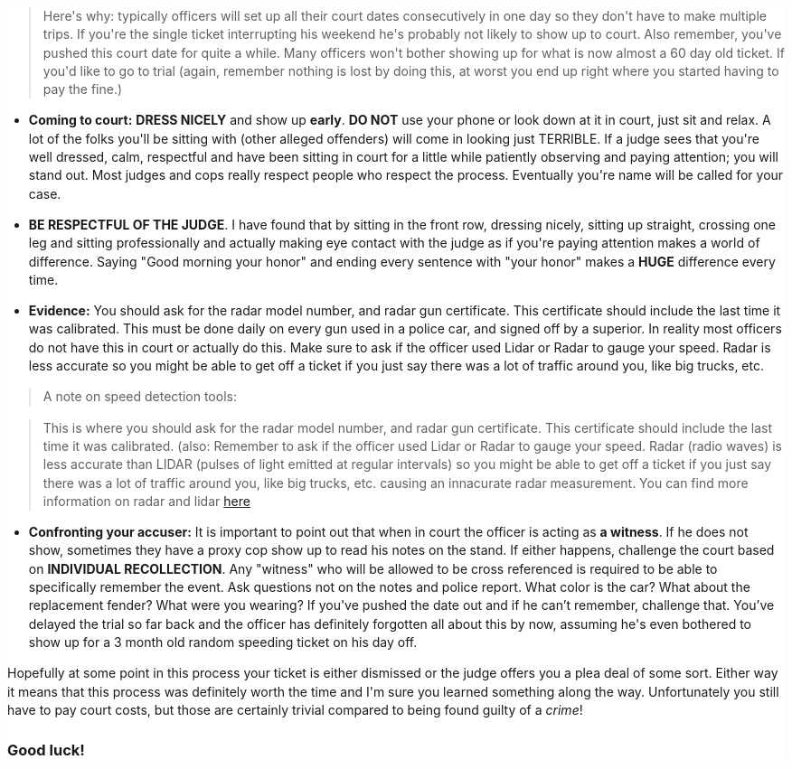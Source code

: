 > Here's why: typically officers will set up all their court dates consecutively in one day so they don't have to make multiple trips. If you're the single ticket interrupting his weekend he's probably not likely to show up to court. Also remember, you've pushed this court date for quite a while. Many officers won't bother showing up for what is now almost a 60 day old ticket. If you'd like to go to trial (again, remember nothing is lost by doing this, at worst you end up right where you started having to pay the fine.)

- **Coming to court:** **DRESS NICELY** and show up **early**. **DO NOT** use your phone or look down at it in court, just sit and relax. A lot of the folks you'll be sitting with (other alleged offenders) will come in looking just TERRIBLE. If a judge sees that you're well dressed, calm, respectful and have been sitting in court for a little while patiently observing and paying attention; you will stand out. Most judges and cops really respect people who respect the process. Eventually you're name will be called for your case.

- **BE RESPECTFUL OF THE JUDGE**. I have found that by sitting in the front row, dressing nicely, sitting up straight, crossing one leg and sitting professionally and actually making eye contact with the judge as if you're paying attention makes a world of difference. Saying "Good morning your honor" and ending every sentence with "your honor" makes a **HUGE** difference every time.


- **Evidence:** You should ask for the radar model number, and radar gun certificate. This certificate should include the last time it was calibrated. This must be done daily on every gun used in a police car, and signed off by a superior. In reality most officers do not have this in court or actually do this. Make sure to ask if the officer used Lidar or Radar to gauge your speed. Radar is less accurate so you might be able to get off a ticket if you just say there was a lot of traffic around you, like big trucks, etc.


> A note on speed detection tools:

> This is where you should ask for the radar model number, and radar gun certificate. This certificate should include the last time it was calibrated. (also: Remember to ask if the officer used Lidar or Radar to gauge your speed. Radar (radio waves) is less accurate than LIDAR (pulses of light emitted at regular intervals) so you might be able to get off a ticket if you just say there was a lot of traffic around you, like big trucks, etc. causing an innacurate radar measurement. You can find more information on radar and lidar [here](http://www.lasertech.com/blogs/Traffic-Safety/post/2013/05/15/Difference-Between-Radar-and-Lidar-Explained.aspx)

- **Confronting your accuser:** It is important to point out that when in court the officer is acting as **a witness**. If he does not show, sometimes they have a proxy cop show up to read his notes on the stand. If either happens, challenge the court based on **INDIVIDUAL RECOLLECTION**. Any "witness" who will be allowed to be cross referenced is required to be able to specifically remember the event. Ask questions not on the notes and police report. What color is the car? What about the replacement fender? What were you wearing? If you've pushed the date out and if he can’t remember, challenge that. You’ve delayed the trial so far back and the officer has definitely forgotten all about this by now, assuming he's even bothered to show up for a 3 month old random speeding ticket on his day off.


Hopefully at some point in this process your ticket is either dismissed or the judge offers you a plea deal of some sort. Either way it means that this process was definitely worth the time and I'm sure you learned something along the way. Unfortunately you still have to pay court costs, but those are certainly trivial compared to being found guilty of a *crime*!


### Good luck!
